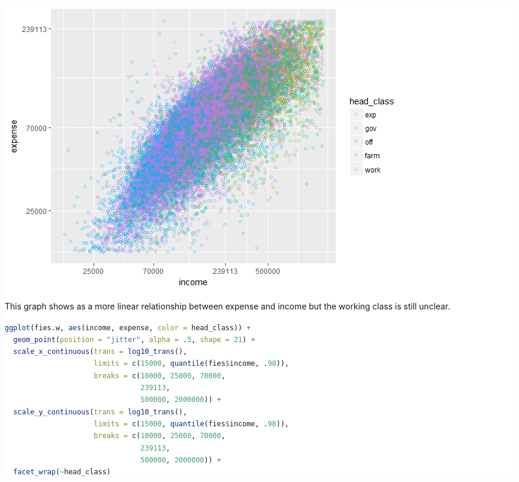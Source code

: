 ![](eda-filipino-family_files/figure-html/unnamed-chunk-33-1.png)

This graph shows as a more linear relationship between expense and income but
the working class is still unclear.


```r
ggplot(fies.w, aes(income, expense, color = head_class)) +
  geom_point(position = "jitter", alpha = .5, shape = 21) +
  scale_x_continuous(trans = log10_trans(), 
                     limits = c(15000, quantile(fies$income, .98)),
                     breaks = c(10000, 25000, 70000,
                                239113, 
                                500000, 2000000)) +
  scale_y_continuous(trans = log10_trans(), 
                     limits = c(15000, quantile(fies$income, .98)),
                     breaks = c(10000, 25000, 70000,
                                239113, 
                                500000, 2000000)) +
  facet_wrap(~head_class)
```
